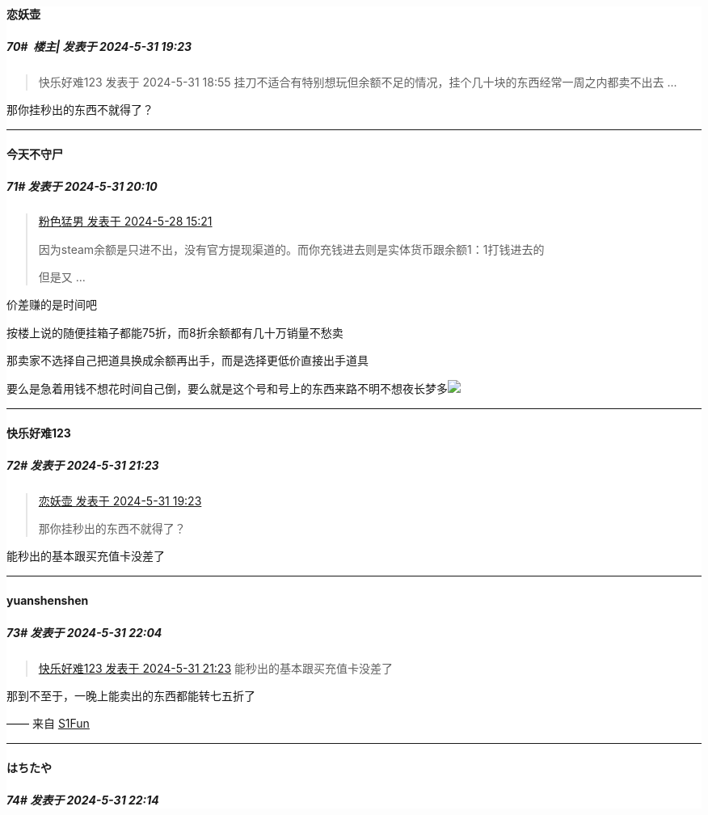 ####  恋妖壶  
##### 70#         楼主| 发表于 2024-5-31 19:23

<blockquote>快乐好难123 发表于 2024-5-31 18:55
挂刀不适合有特别想玩但余额不足的情况，挂个几十块的东西经常一周之内都卖不出去 ...</blockquote>
那你挂秒出的东西不就得了？


*****

####  今天不守尸  
##### 71#       发表于 2024-5-31 20:10

<blockquote><a href="httphttps://bbs.saraba1st.com/2b/forum.php?mod=redirect&amp;goto=findpost&amp;pid=65031961&amp;ptid=2185093" target="_blank">粉色猛男 发表于 2024-5-28 15:21</a>

因为steam余额是只进不出，没有官方提现渠道的。而你充钱进去则是实体货币跟余额1：1打钱进去的

但是又 ...</blockquote>
价差赚的是时间吧

按楼上说的随便挂箱子都能75折，而8折余额都有几十万销量不愁卖

那卖家不选择自己把道具换成余额再出手，而是选择更低价直接出手道具

要么是急着用钱不想花时间自己倒，要么就是这个号和号上的东西来路不明不想夜长梦多<img src="https://static.saraba1st.com/image/smiley/face2017/067.png" referrerpolicy="no-referrer">


*****

####  快乐好难123  
##### 72#       发表于 2024-5-31 21:23

<blockquote><a href="httphttps://bbs.saraba1st.com/2b/forum.php?mod=redirect&amp;goto=findpost&amp;pid=65071185&amp;ptid=2185093" target="_blank">恋妖壶 发表于 2024-5-31 19:23</a>

那你挂秒出的东西不就得了？</blockquote>
能秒出的基本跟买充值卡没差了


*****

####  yuanshenshen  
##### 73#       发表于 2024-5-31 22:04

<blockquote><a href="httphttps://bbs.saraba1st.com/2b/forum.php?mod=redirect&amp;goto=findpost&amp;pid=65072302&amp;ptid=2185093" target="_blank">快乐好难123 发表于 2024-5-31 21:23</a>
能秒出的基本跟买充值卡没差了</blockquote>
那到不至于，一晚上能卖出的东西都能转七五折了

—— 来自 [S1Fun](https://s1fun.koalcat.com)


*****

####  はちたや  
##### 74#       发表于 2024-5-31 22:14
